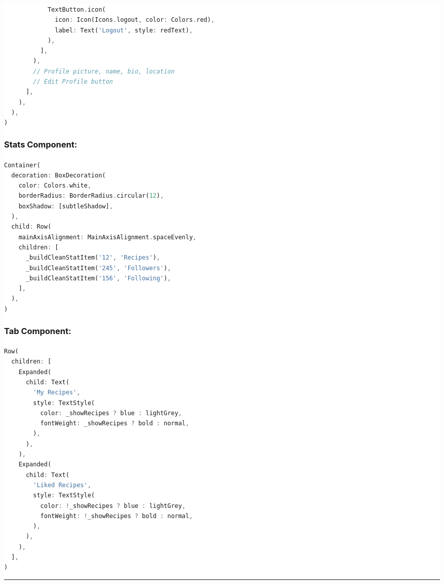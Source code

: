 ```dart
            TextButton.icon(
              icon: Icon(Icons.logout, color: Colors.red),
              label: Text('Logout', style: redText),
            ),
          ],
        ),
        // Profile picture, name, bio, location
        // Edit Profile button
      ],
    ),
  ),
)
```

### **Stats Component:**
```dart
Container(
  decoration: BoxDecoration(
    color: Colors.white,
    borderRadius: BorderRadius.circular(12),
    boxShadow: [subtleShadow],
  ),
  child: Row(
    mainAxisAlignment: MainAxisAlignment.spaceEvenly,
    children: [
      _buildCleanStatItem('12', 'Recipes'),
      _buildCleanStatItem('245', 'Followers'),
      _buildCleanStatItem('156', 'Following'),
    ],
  ),
)
```

### **Tab Component:**
```dart
Row(
  children: [
    Expanded(
      child: Text(
        'My Recipes',
        style: TextStyle(
          color: _showRecipes ? blue : lightGrey,
          fontWeight: _showRecipes ? bold : normal,
        ),
      ),
    ),
    Expanded(
      child: Text(
        'Liked Recipes',
        style: TextStyle(
          color: !_showRecipes ? blue : lightGrey,
          fontWeight: !_showRecipes ? bold : normal,
        ),
      ),
    ),
  ],
)
```

---